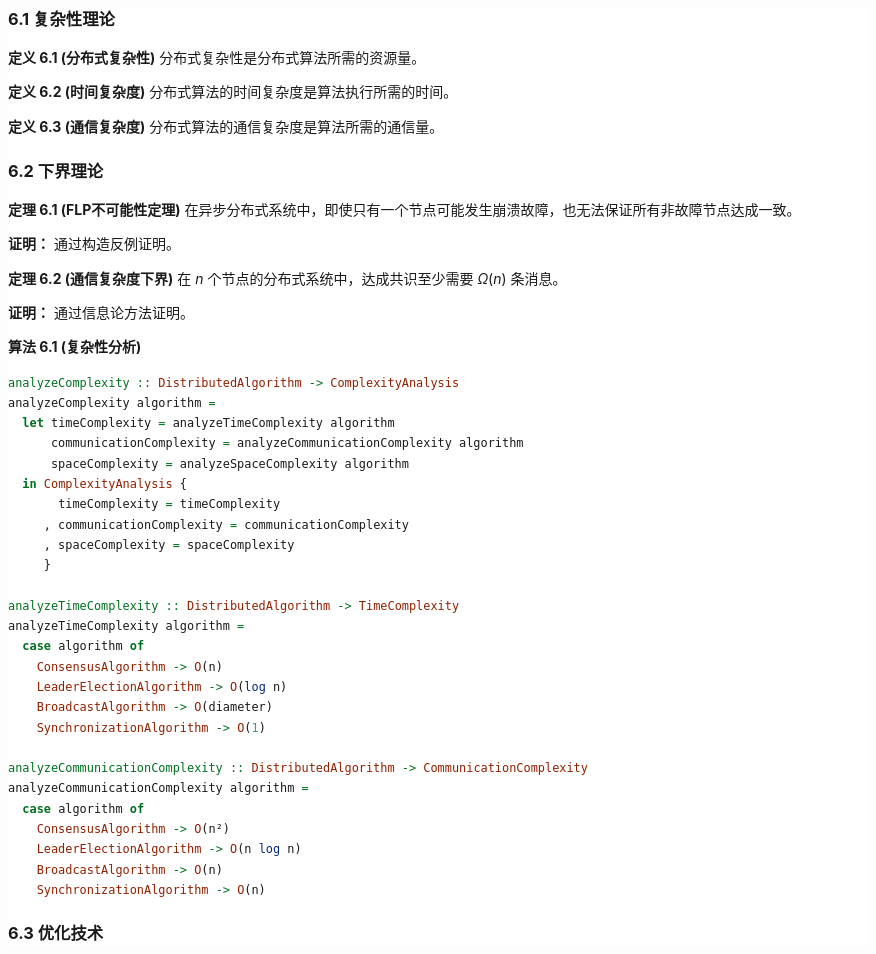### 6.1 复杂性理论

**定义 6.1 (分布式复杂性)**
分布式复杂性是分布式算法所需的资源量。

**定义 6.2 (时间复杂度)**
分布式算法的时间复杂度是算法执行所需的时间。

**定义 6.3 (通信复杂度)**
分布式算法的通信复杂度是算法所需的通信量。

### 6.2 下界理论

**定理 6.1 (FLP不可能性定理)**
在异步分布式系统中，即使只有一个节点可能发生崩溃故障，也无法保证所有非故障节点达成一致。

**证明：** 通过构造反例证明。

**定理 6.2 (通信复杂度下界)**
在 $n$ 个节点的分布式系统中，达成共识至少需要 $\Omega(n)$ 条消息。

**证明：** 通过信息论方法证明。

**算法 6.1 (复杂性分析)**

```haskell
analyzeComplexity :: DistributedAlgorithm -> ComplexityAnalysis
analyzeComplexity algorithm = 
  let timeComplexity = analyzeTimeComplexity algorithm
      communicationComplexity = analyzeCommunicationComplexity algorithm
      spaceComplexity = analyzeSpaceComplexity algorithm
  in ComplexityAnalysis {
       timeComplexity = timeComplexity
     , communicationComplexity = communicationComplexity
     , spaceComplexity = spaceComplexity
     }

analyzeTimeComplexity :: DistributedAlgorithm -> TimeComplexity
analyzeTimeComplexity algorithm = 
  case algorithm of
    ConsensusAlgorithm -> O(n)
    LeaderElectionAlgorithm -> O(log n)
    BroadcastAlgorithm -> O(diameter)
    SynchronizationAlgorithm -> O(1)

analyzeCommunicationComplexity :: DistributedAlgorithm -> CommunicationComplexity
analyzeCommunicationComplexity algorithm = 
  case algorithm of
    ConsensusAlgorithm -> O(n²)
    LeaderElectionAlgorithm -> O(n log n)
    BroadcastAlgorithm -> O(n)
    SynchronizationAlgorithm -> O(n)
```

### 6.3 优化技术
